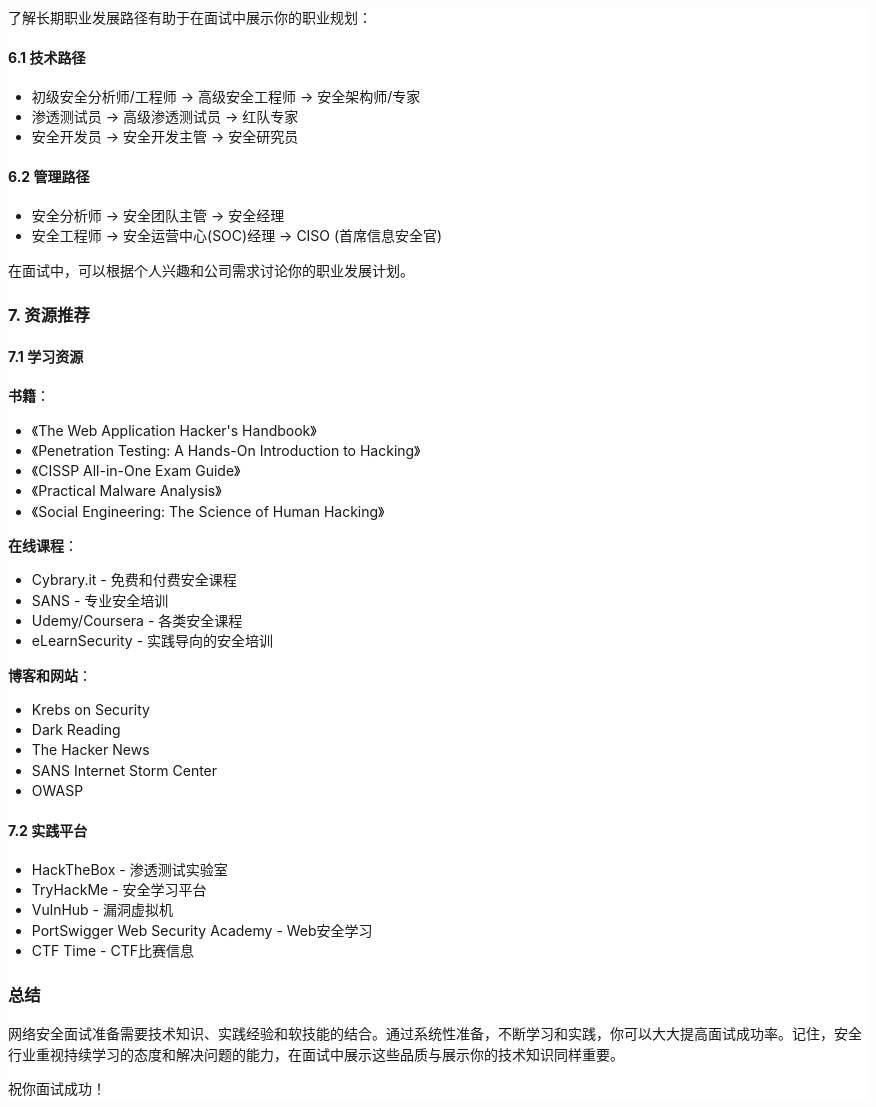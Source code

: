 了解长期职业发展路径有助于在面试中展示你的职业规划：

#### 6.1 技术路径

- 初级安全分析师/工程师 → 高级安全工程师 → 安全架构师/专家
- 渗透测试员 → 高级渗透测试员 → 红队专家
- 安全开发员 → 安全开发主管 → 安全研究员

#### 6.2 管理路径

- 安全分析师 → 安全团队主管 → 安全经理
- 安全工程师 → 安全运营中心(SOC)经理 → CISO (首席信息安全官)

在面试中，可以根据个人兴趣和公司需求讨论你的职业发展计划。

### 7. 资源推荐

#### 7.1 学习资源

**书籍**：
- 《The Web Application Hacker's Handbook》
- 《Penetration Testing: A Hands-On Introduction to Hacking》
- 《CISSP All-in-One Exam Guide》
- 《Practical Malware Analysis》
- 《Social Engineering: The Science of Human Hacking》

**在线课程**：
- Cybrary.it - 免费和付费安全课程
- SANS - 专业安全培训
- Udemy/Coursera - 各类安全课程
- eLearnSecurity - 实践导向的安全培训

**博客和网站**：
- Krebs on Security
- Dark Reading
- The Hacker News
- SANS Internet Storm Center
- OWASP

#### 7.2 实践平台

- HackTheBox - 渗透测试实验室
- TryHackMe - 安全学习平台
- VulnHub - 漏洞虚拟机
- PortSwigger Web Security Academy - Web安全学习
- CTF Time - CTF比赛信息

### 总结

网络安全面试准备需要技术知识、实践经验和软技能的结合。通过系统性准备，不断学习和实践，你可以大大提高面试成功率。记住，安全行业重视持续学习的态度和解决问题的能力，在面试中展示这些品质与展示你的技术知识同样重要。

祝你面试成功！
